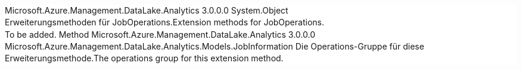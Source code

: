<Type Name="JobOperationsExtensions" FullName="Microsoft.Azure.Management.DataLake.Analytics.JobOperationsExtensions">
  <TypeSignature Language="C#" Value="public static class JobOperationsExtensions" />
  <TypeSignature Language="ILAsm" Value=".class public auto ansi abstract sealed beforefieldinit JobOperationsExtensions extends System.Object" />
  <TypeSignature Language="DocId" Value="T:Microsoft.Azure.Management.DataLake.Analytics.JobOperationsExtensions" />
  <TypeSignature Language="VB.NET" Value="Public Module JobOperationsExtensions" />
  <TypeSignature Language="F#" Value="type JobOperationsExtensions = class" />
  <AssemblyInfo>
    <AssemblyName>Microsoft.Azure.Management.DataLake.Analytics</AssemblyName>
    <AssemblyVersion>3.0.0.0</AssemblyVersion>
  </AssemblyInfo>
  <Base>
    <BaseTypeName>System.Object</BaseTypeName>
  </Base>
  <Interfaces />
  <Docs>
    <summary>
            <span data-ttu-id="f3b2c-101">Erweiterungsmethoden für JobOperations.</span><span class="sxs-lookup"><span data-stu-id="f3b2c-101">Extension methods for JobOperations.</span></span>
            </summary>
    <remarks>To be added.</remarks>
  </Docs>
  <Members>
    <Member MemberName="Build">
      <MemberSignature Language="C#" Value="public static Microsoft.Azure.Management.DataLake.Analytics.Models.JobInformation Build (this Microsoft.Azure.Management.DataLake.Analytics.IJobOperations operations, string accountName, Microsoft.Azure.Management.DataLake.Analytics.Models.BuildJobParameters parameters);" />
      <MemberSignature Language="ILAsm" Value=".method public static hidebysig class Microsoft.Azure.Management.DataLake.Analytics.Models.JobInformation Build(class Microsoft.Azure.Management.DataLake.Analytics.IJobOperations operations, string accountName, class Microsoft.Azure.Management.DataLake.Analytics.Models.BuildJobParameters parameters) cil managed" />
      <MemberSignature Language="DocId" Value="M:Microsoft.Azure.Management.DataLake.Analytics.JobOperationsExtensions.Build(Microsoft.Azure.Management.DataLake.Analytics.IJobOperations,System.String,Microsoft.Azure.Management.DataLake.Analytics.Models.BuildJobParameters)" />
      <MemberSignature Language="VB.NET" Value="&lt;Extension()&gt;&#xA;Public Function Build (operations As IJobOperations, accountName As String, parameters As BuildJobParameters) As JobInformation" />
      <MemberSignature Language="F#" Value="static member Build : Microsoft.Azure.Management.DataLake.Analytics.IJobOperations * string * Microsoft.Azure.Management.DataLake.Analytics.Models.BuildJobParameters -&gt; Microsoft.Azure.Management.DataLake.Analytics.Models.JobInformation" Usage="Microsoft.Azure.Management.DataLake.Analytics.JobOperationsExtensions.Build (operations, accountName, parameters)" />
      <MemberType>Method</MemberType>
      <AssemblyInfo>
        <AssemblyName>Microsoft.Azure.Management.DataLake.Analytics</AssemblyName>
        <AssemblyVersion>3.0.0.0</AssemblyVersion>
      </AssemblyInfo>
      <ReturnValue>
        <ReturnType>Microsoft.Azure.Management.DataLake.Analytics.Models.JobInformation</ReturnType>
      </ReturnValue>
      <Parameters>
        <Parameter Name="operations" Type="Microsoft.Azure.Management.DataLake.Analytics.IJobOperations" RefType="this" />
        <Parameter Name="accountName" Type="System.String" />
        <Parameter Name="parameters" Type="Microsoft.Azure.Management.DataLake.Analytics.Models.BuildJobParameters" />
      </Parameters>
      <Docs>
        <param name="operations">
            <span data-ttu-id="f3b2c-102">Die Operations-Gruppe für diese Erweiterungsmethode.</span><span class="sxs-lookup"><span data-stu-id="f3b2c-102">The operations group for this extension method.</span></span>